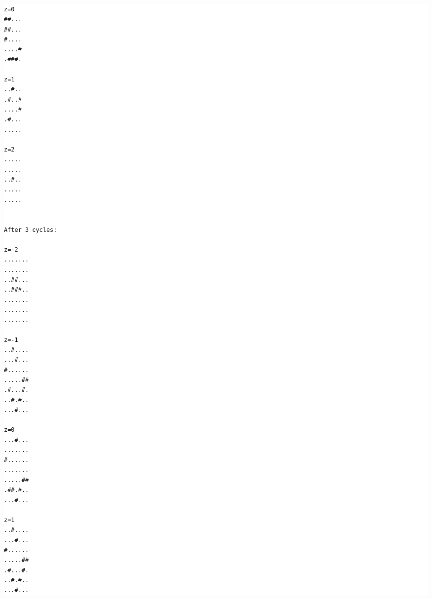     z=0
    ##...
    ##...
    #....
    ....#
    .###.
    
    z=1
    ..#..
    .#..#
    ....#
    .#...
    .....
    
    z=2
    .....
    .....
    ..#..
    .....
    .....
    
    
    After 3 cycles:
    
    z=-2
    .......
    .......
    ..##...
    ..###..
    .......
    .......
    .......
    
    z=-1
    ..#....
    ...#...
    #......
    .....##
    .#...#.
    ..#.#..
    ...#...
    
    z=0
    ...#...
    .......
    #......
    .......
    .....##
    .##.#..
    ...#...
    
    z=1
    ..#....
    ...#...
    #......
    .....##
    .#...#.
    ..#.#..
    ...#...
    